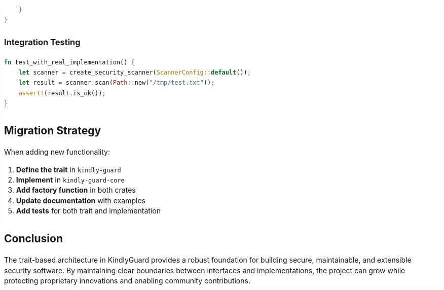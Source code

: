 ```rust
    }
}
```

### Integration Testing
```rust
fn test_with_real_implementation() {
    let scanner = create_security_scanner(ScannerConfig::default());
    let result = scanner.scan(Path::new("/tmp/test.txt"));
    assert!(result.is_ok());
}
```

## Migration Strategy

When adding new functionality:

1. **Define the trait** in `kindly-guard`
2. **Implement** in `kindly-guard-core`
3. **Add factory function** in both crates
4. **Update documentation** with examples
5. **Add tests** for both trait and implementation

## Conclusion

The trait-based architecture in KindlyGuard provides a robust foundation for building secure, maintainable, and extensible security software. By maintaining clear boundaries between interfaces and implementations, the project can grow while protecting proprietary innovations and enabling community contributions.